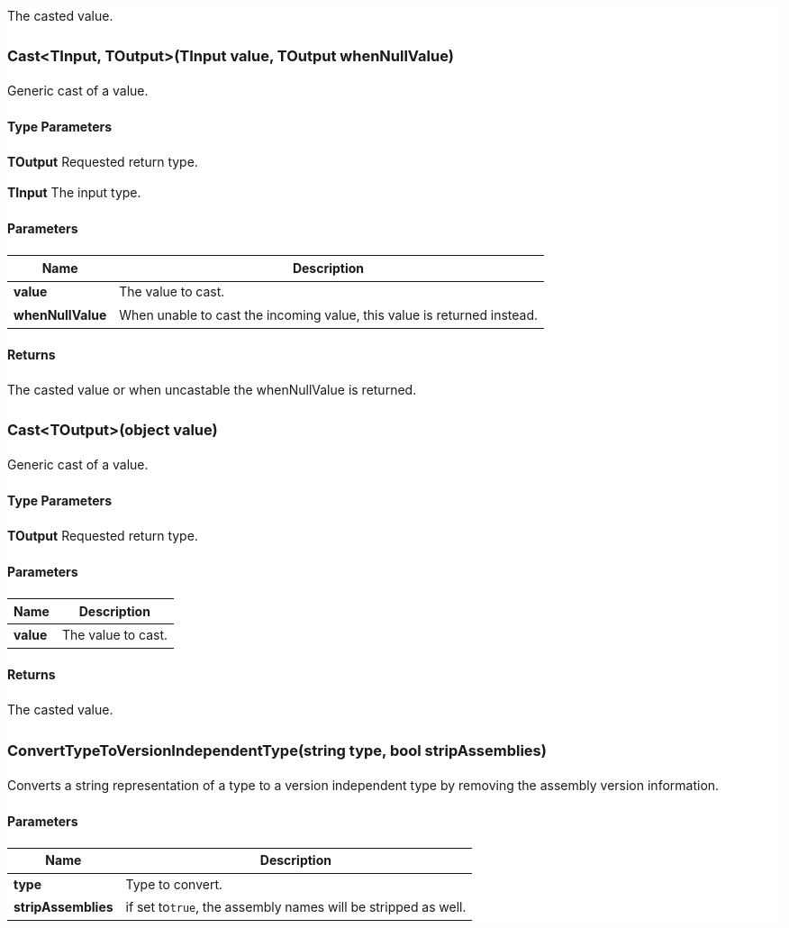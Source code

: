 The casted value.

### Cast&lt;TInput, TOutput&gt;(TInput value, TOutput whenNullValue)

Generic cast of a value.

#### Type Parameters

**TOutput**
Requested return type.

**TInput**
The input type.

#### Parameters

Name|Description
---|---
**value**|The value to cast.
**whenNullValue**|When unable to cast the incoming value, this value is returned instead.

#### Returns

The casted value or when uncastable the whenNullValue is returned.

### Cast&lt;TOutput&gt;(object value)

Generic cast of a value.

#### Type Parameters

**TOutput**
Requested return type.

#### Parameters

Name|Description
---|---
**value**|The value to cast.

#### Returns

The casted value.

### ConvertTypeToVersionIndependentType(string type, bool stripAssemblies)

Converts a string representation of a type to a version independent type by removing the assembly version information.

#### Parameters

Name|Description
---|---
**type**|Type to convert.
**stripAssemblies**|if set to`true`, the assembly names will be stripped as well.
